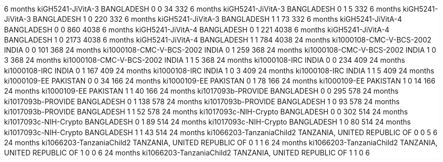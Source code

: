 6 months    kiGH5241-JiVitA-3          BANGLADESH                     0               0       34    332
6 months    kiGH5241-JiVitA-3          BANGLADESH                     0               1        5    332
6 months    kiGH5241-JiVitA-3          BANGLADESH                     1               0      220    332
6 months    kiGH5241-JiVitA-3          BANGLADESH                     1               1       73    332
6 months    kiGH5241-JiVitA-4          BANGLADESH                     0               0      860   4038
6 months    kiGH5241-JiVitA-4          BANGLADESH                     0               1      221   4038
6 months    kiGH5241-JiVitA-4          BANGLADESH                     1               0     2173   4038
6 months    kiGH5241-JiVitA-4          BANGLADESH                     1               1      784   4038
24 months   ki1000108-CMC-V-BCS-2002   INDIA                          0               0      101    368
24 months   ki1000108-CMC-V-BCS-2002   INDIA                          0               1      259    368
24 months   ki1000108-CMC-V-BCS-2002   INDIA                          1               0        3    368
24 months   ki1000108-CMC-V-BCS-2002   INDIA                          1               1        5    368
24 months   ki1000108-IRC              INDIA                          0               0      234    409
24 months   ki1000108-IRC              INDIA                          0               1      167    409
24 months   ki1000108-IRC              INDIA                          1               0        3    409
24 months   ki1000108-IRC              INDIA                          1               1        5    409
24 months   ki1000109-EE               PAKISTAN                       0               0       34    166
24 months   ki1000109-EE               PAKISTAN                       0               1       78    166
24 months   ki1000109-EE               PAKISTAN                       1               0       14    166
24 months   ki1000109-EE               PAKISTAN                       1               1       40    166
24 months   ki1017093b-PROVIDE         BANGLADESH                     0               0      295    578
24 months   ki1017093b-PROVIDE         BANGLADESH                     0               1      138    578
24 months   ki1017093b-PROVIDE         BANGLADESH                     1               0       93    578
24 months   ki1017093b-PROVIDE         BANGLADESH                     1               1       52    578
24 months   ki1017093c-NIH-Crypto      BANGLADESH                     0               0      302    514
24 months   ki1017093c-NIH-Crypto      BANGLADESH                     0               1       89    514
24 months   ki1017093c-NIH-Crypto      BANGLADESH                     1               0       80    514
24 months   ki1017093c-NIH-Crypto      BANGLADESH                     1               1       43    514
24 months   ki1066203-TanzaniaChild2   TANZANIA, UNITED REPUBLIC OF   0               0        5      6
24 months   ki1066203-TanzaniaChild2   TANZANIA, UNITED REPUBLIC OF   0               1        1      6
24 months   ki1066203-TanzaniaChild2   TANZANIA, UNITED REPUBLIC OF   1               0        0      6
24 months   ki1066203-TanzaniaChild2   TANZANIA, UNITED REPUBLIC OF   1               1        0      6